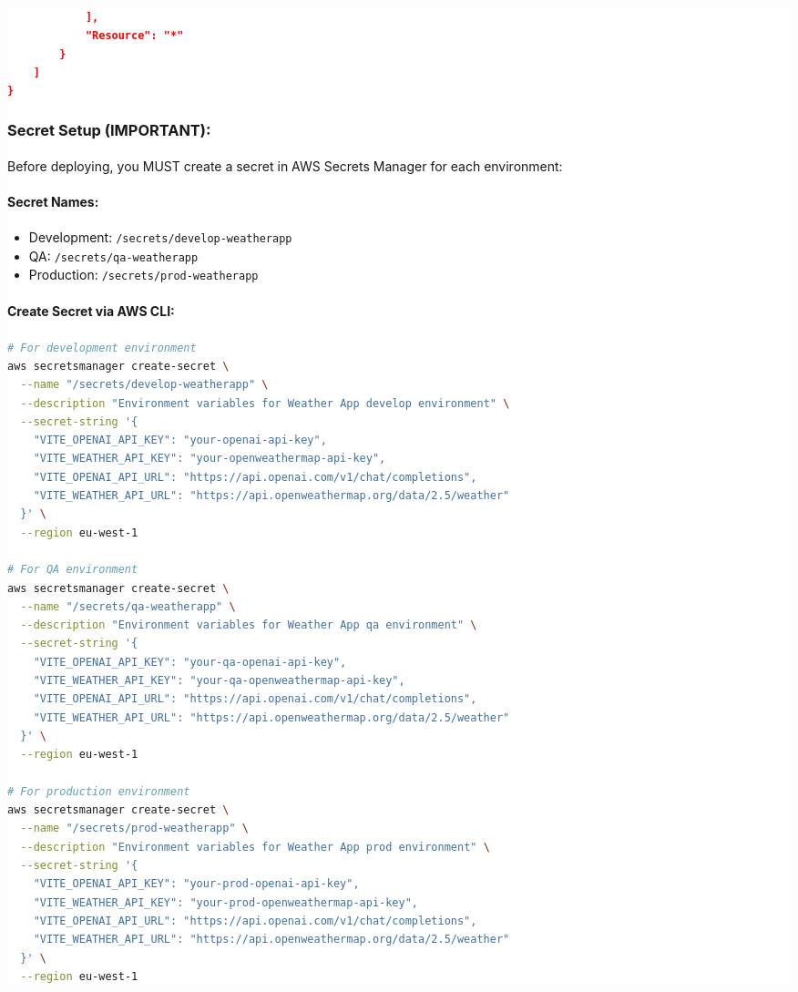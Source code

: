 ```json
            ],
            "Resource": "*"
        }
    ]
}
```

### Secret Setup (IMPORTANT):

Before deploying, you MUST create a secret in AWS Secrets Manager for each environment:

#### Secret Names:
- Development: `/secrets/develop-weatherapp`
- QA: `/secrets/qa-weatherapp`
- Production: `/secrets/prod-weatherapp`

#### Create Secret via AWS CLI:
```bash
# For development environment
aws secretsmanager create-secret \
  --name "/secrets/develop-weatherapp" \
  --description "Environment variables for Weather App develop environment" \
  --secret-string '{
    "VITE_OPENAI_API_KEY": "your-openai-api-key",
    "VITE_WEATHER_API_KEY": "your-openweathermap-api-key",
    "VITE_OPENAI_API_URL": "https://api.openai.com/v1/chat/completions",
    "VITE_WEATHER_API_URL": "https://api.openweathermap.org/data/2.5/weather"
  }' \
  --region eu-west-1

# For QA environment
aws secretsmanager create-secret \
  --name "/secrets/qa-weatherapp" \
  --description "Environment variables for Weather App qa environment" \
  --secret-string '{
    "VITE_OPENAI_API_KEY": "your-qa-openai-api-key",
    "VITE_WEATHER_API_KEY": "your-qa-openweathermap-api-key",
    "VITE_OPENAI_API_URL": "https://api.openai.com/v1/chat/completions",
    "VITE_WEATHER_API_URL": "https://api.openweathermap.org/data/2.5/weather"
  }' \
  --region eu-west-1

# For production environment
aws secretsmanager create-secret \
  --name "/secrets/prod-weatherapp" \
  --description "Environment variables for Weather App prod environment" \
  --secret-string '{
    "VITE_OPENAI_API_KEY": "your-prod-openai-api-key",
    "VITE_WEATHER_API_KEY": "your-prod-openweathermap-api-key",
    "VITE_OPENAI_API_URL": "https://api.openai.com/v1/chat/completions",
    "VITE_WEATHER_API_URL": "https://api.openweathermap.org/data/2.5/weather"
  }' \
  --region eu-west-1
```
